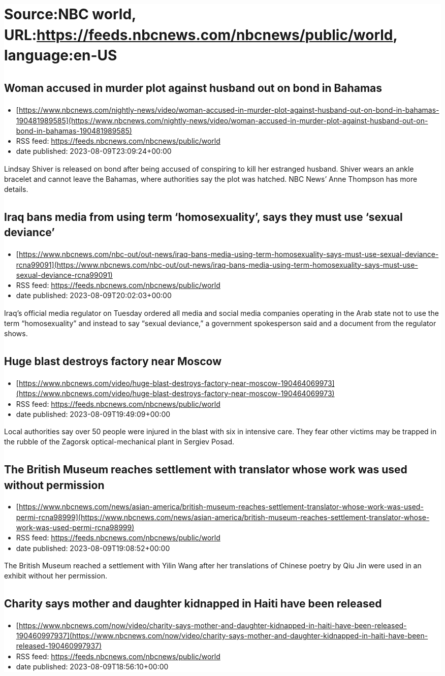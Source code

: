 # Source:NBC world, URL:https://feeds.nbcnews.com/nbcnews/public/world, language:en-US

## Woman accused in murder plot against husband out on bond in Bahamas
 - [https://www.nbcnews.com/nightly-news/video/woman-accused-in-murder-plot-against-husband-out-on-bond-in-bahamas-190481989585](https://www.nbcnews.com/nightly-news/video/woman-accused-in-murder-plot-against-husband-out-on-bond-in-bahamas-190481989585)
 - RSS feed: https://feeds.nbcnews.com/nbcnews/public/world
 - date published: 2023-08-09T23:09:24+00:00

Lindsay Shiver is released on bond after being accused of conspiring to kill her estranged husband. Shiver wears an ankle bracelet and cannot leave the Bahamas, where authorities say the plot was hatched. NBC News’ Anne Thompson has more details.

## Iraq bans media from using term ‘homosexuality’, says they must use ‘sexual deviance’
 - [https://www.nbcnews.com/nbc-out/out-news/iraq-bans-media-using-term-homosexuality-says-must-use-sexual-deviance-rcna99091](https://www.nbcnews.com/nbc-out/out-news/iraq-bans-media-using-term-homosexuality-says-must-use-sexual-deviance-rcna99091)
 - RSS feed: https://feeds.nbcnews.com/nbcnews/public/world
 - date published: 2023-08-09T20:02:03+00:00

Iraq’s official media regulator on Tuesday ordered all media and social media companies operating in the Arab state not to use the term “homosexuality” and instead to say “sexual deviance,” a government spokesperson said and a document from the regulator shows.

## Huge blast destroys factory near Moscow
 - [https://www.nbcnews.com/video/huge-blast-destroys-factory-near-moscow-190464069973](https://www.nbcnews.com/video/huge-blast-destroys-factory-near-moscow-190464069973)
 - RSS feed: https://feeds.nbcnews.com/nbcnews/public/world
 - date published: 2023-08-09T19:49:09+00:00

Local authorities say over 50 people were injured in the blast with six in intensive care. They fear other victims may be trapped in the rubble of the Zagorsk optical-mechanical plant in Sergiev Posad.

## The British Museum reaches settlement with translator whose work was used without permission
 - [https://www.nbcnews.com/news/asian-america/british-museum-reaches-settlement-translator-whose-work-was-used-permi-rcna98999](https://www.nbcnews.com/news/asian-america/british-museum-reaches-settlement-translator-whose-work-was-used-permi-rcna98999)
 - RSS feed: https://feeds.nbcnews.com/nbcnews/public/world
 - date published: 2023-08-09T19:08:52+00:00

The British Museum reached a settlement with Yilin Wang after her translations of Chinese poetry by Qiu Jin were used in an exhibit without her permission.

## Charity says mother and daughter kidnapped in Haiti have been released
 - [https://www.nbcnews.com/now/video/charity-says-mother-and-daughter-kidnapped-in-haiti-have-been-released-190460997937](https://www.nbcnews.com/now/video/charity-says-mother-and-daughter-kidnapped-in-haiti-have-been-released-190460997937)
 - RSS feed: https://feeds.nbcnews.com/nbcnews/public/world
 - date published: 2023-08-09T18:56:10+00:00
